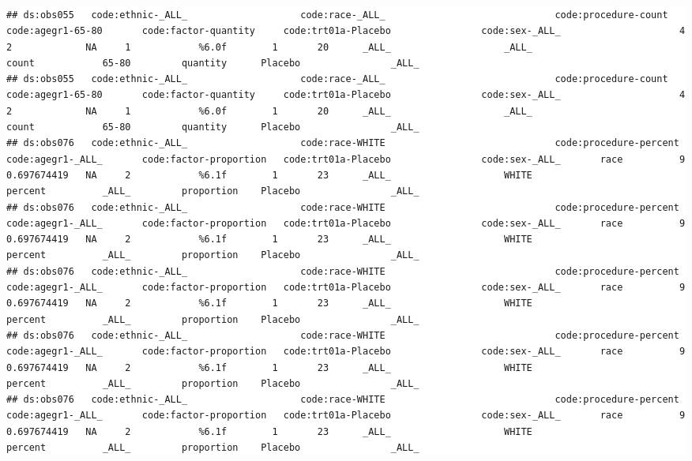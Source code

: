     ## ds:obs055   code:ethnic-_ALL_                    code:race-_ALL_                              code:procedure-count     code:agegr1-65-80       code:factor-quantity     code:trt01a-Placebo                code:sex-_ALL_                     42             NA     1            %6.0f        1       20      _ALL_                    _ALL_                              count            65-80         quantity      Placebo                _ALL_     
    ## ds:obs055   code:ethnic-_ALL_                    code:race-_ALL_                              code:procedure-count     code:agegr1-65-80       code:factor-quantity     code:trt01a-Placebo                code:sex-_ALL_                     42             NA     1            %6.0f        1       20      _ALL_                    _ALL_                              count            65-80         quantity      Placebo                _ALL_     
    ## ds:obs076   code:ethnic-_ALL_                    code:race-WHITE                              code:procedure-percent   code:agegr1-_ALL_       code:factor-proportion   code:trt01a-Placebo                code:sex-_ALL_       race          90.697674419   NA     2            %6.1f        1       23      _ALL_                    WHITE                              percent          _ALL_         proportion    Placebo                _ALL_     
    ## ds:obs076   code:ethnic-_ALL_                    code:race-WHITE                              code:procedure-percent   code:agegr1-_ALL_       code:factor-proportion   code:trt01a-Placebo                code:sex-_ALL_       race          90.697674419   NA     2            %6.1f        1       23      _ALL_                    WHITE                              percent          _ALL_         proportion    Placebo                _ALL_     
    ## ds:obs076   code:ethnic-_ALL_                    code:race-WHITE                              code:procedure-percent   code:agegr1-_ALL_       code:factor-proportion   code:trt01a-Placebo                code:sex-_ALL_       race          90.697674419   NA     2            %6.1f        1       23      _ALL_                    WHITE                              percent          _ALL_         proportion    Placebo                _ALL_     
    ## ds:obs076   code:ethnic-_ALL_                    code:race-WHITE                              code:procedure-percent   code:agegr1-_ALL_       code:factor-proportion   code:trt01a-Placebo                code:sex-_ALL_       race          90.697674419   NA     2            %6.1f        1       23      _ALL_                    WHITE                              percent          _ALL_         proportion    Placebo                _ALL_     
    ## ds:obs076   code:ethnic-_ALL_                    code:race-WHITE                              code:procedure-percent   code:agegr1-_ALL_       code:factor-proportion   code:trt01a-Placebo                code:sex-_ALL_       race          90.697674419   NA     2            %6.1f        1       23      _ALL_                    WHITE                              percent          _ALL_         proportion    Placebo                _ALL_     